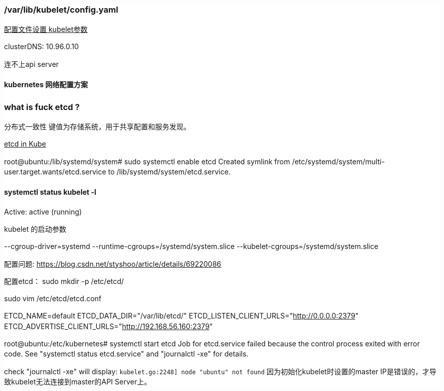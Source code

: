 
### /var/lib/kubelet/config.yaml

[配置文件设置 kubelet参数](https://kubernetes.io/zh/docs/tasks/administer-cluster/kubelet-config-file/)




clusterDNS: 10.96.0.10



连不上api server 




#### kubernetes 网络配置方案


### what is fuck etcd ? 

分布式一致性 键值为存储系统，用于共享配置和服务发现。

[etcd in Kube](https://jimmysong.io/kubernetes-handbook/concepts/etcd.html)

root@ubuntu:/lib/systemd/system# sudo systemctl enable etcd 
Created symlink from /etc/systemd/system/multi-user.target.wants/etcd.service to /lib/systemd/system/etcd.service.



####  systemctl  status  kubelet -l 

Active: active (running)  



kubelet 的启动参数 

--cgroup-driver=systemd --runtime-cgroups=/systemd/system.slice --kubelet-cgroups=/systemd/system.slice





配置问题:
https://blog.csdn.net/styshoo/article/details/69220086



配置etcd：
sudo mkdir -p /etc/etcd/ 

sudo vim /etc/etcd/etcd.conf 

ETCD_NAME=default ETCD_DATA_DIR="/var/lib/etcd/"
ETCD_LISTEN_CLIENT_URLS="http://0.0.0.0:2379"
ETCD_ADVERTISE_CLIENT_URLS="http://192.168.56.160:2379"

root@ubuntu:/etc/kubernetes# systemctl start etcd 
Job for etcd.service failed because the control process exited with error code. See "systemctl status etcd.service" and "journalctl -xe" for details.

check "journalctl -xe" will display: `kubelet.go:2248] node "ubuntu" not found`
因为初始化kubelet时设置的master IP是错误的，才导致kubelet无法连接到master的API Server上。
